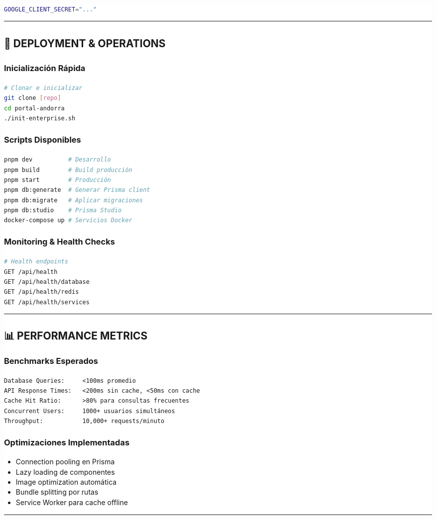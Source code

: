 ```bash
GOOGLE_CLIENT_SECRET="..."
```

---

## 🚀 DEPLOYMENT & OPERATIONS

### Inicialización Rápida
```bash
# Clonar e inicializar
git clone [repo]
cd portal-andorra
./init-enterprise.sh
```

### Scripts Disponibles
```bash
pnpm dev          # Desarrollo
pnpm build        # Build producción
pnpm start        # Producción
pnpm db:generate  # Generar Prisma client
pnpm db:migrate   # Aplicar migraciones
pnpm db:studio    # Prisma Studio
docker-compose up # Servicios Docker
```

### Monitoring & Health Checks
```bash
# Health endpoints
GET /api/health
GET /api/health/database
GET /api/health/redis
GET /api/health/services
```

---

## 📊 PERFORMANCE METRICS

### Benchmarks Esperados
```
Database Queries:     <100ms promedio
API Response Times:   <200ms sin cache, <50ms con cache
Cache Hit Ratio:      >80% para consultas frecuentes
Concurrent Users:     1000+ usuarios simultáneos
Throughput:           10,000+ requests/minuto
```

### Optimizaciones Implementadas
- Connection pooling en Prisma
- Lazy loading de componentes
- Image optimization automática
- Bundle splitting por rutas
- Service Worker para cache offline

---